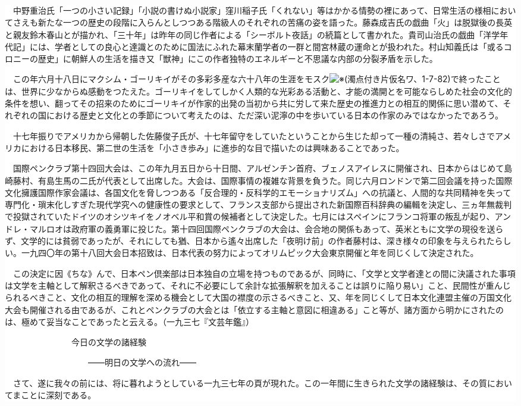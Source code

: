　中野重治氏「一つの小さい記録」「小説の書けぬ小説家」窪川稲子氏「くれない」等はかかる情勢の裡にあって、日常生活の様相においてさえも新たな一つの歴史の段階に入らんとしつつある階級人のそれぞれの苦痛の姿を語った。藤森成吉氏の戯曲「火」は脱獄後の長英と親友鈴木春山とが描かれ、「三十年」は昨年の同じ作者による「シーボルト夜話」の続篇として書かれた。貴司山治氏の戯曲「洋学年代記」には、学者としての良心と達識とのために国法にふれた幕末蘭学者の一群と間宮林蔵の運命とが扱われた。村山知義氏は「或るコロニーの歴史」に朝鮮人の生活を描き又「獣神」にこの作者独特のエネルギーと不思議な内部の分裂矛盾を示した。

　この年六月十八日にマクシム・ゴーリキイがその多彩多産な六十八年の生涯をモスク![※(濁点付き片仮名ワ、1-7-82)](https://www.aozora.gr.jp/cards/000311/files/../../../gaiji/1-07/1-07-82.png)で終ったことは、世界に少なからぬ感動をつたえた。ゴーリキイをしてしかく人類的な光彩ある活動と、才能の満開とを可能ならしめた社会の文化的条件を想い、翻ってその招来のためにゴーリキイが作家的出発の当初から共に労して来た歴史の推進力との相互的関係に思い潜めて、それぞれの国における歴史と文化との季節について考えたのは、ただ深い泥濘の中を歩いている日本の作家のみではなかったであろう。

　十七年振りでアメリカから帰朝した佐藤俊子氏が、十七年留守をしていたということから生じた却って一種の清純さ、若々しさでアメリカにおける日本移民、第二世の生活を「小さき歩み」に進歩的な目で描いたのは興味あることであった。

　国際ペンクラブ第十四回大会は、この年九月五日から十日間、アルゼンチン首府、ブェノスアイレスに開催され、日本からはじめて島崎藤村、有島生馬の二氏が代表として出席した。大会は、国際事情の複雑な背景を負うた。同じ六月ロンドンで第二回会議を持った国際文化擁護国際作家会議は、各国文化を脅しつつある「反合理的・反科学的エモーショナリズム」への抗議と、人間的な共同精神を失って専門化・瑣末化しすぎた現代学究への健康性の要求として、フランス支部から提出された新国際百科辞典の編輯を決定し、三ヵ年無裁判で投獄されていたドイツのオシツキイをノオベル平和賞の候補者として決定した。七月にはスペインにフランコ将軍の叛乱が起り、アンドレ・マルロオは政府軍の義勇軍に投じた。第十四回国際ペンクラブの大会は、会合地の関係もあって、英米ともに文学の現役を送らず、文学的には貧弱であったが、それにしても猶、日本から遙々出席した「夜明け前」の作者藤村は、深き様々の印象を与えられたらしい。一九四〇年の第十八回大会日本招致は、日本代表の努力によってオリムピック大会東京開催と年を同じくして決定された。

　この決定に因《ちな》んで、日本ペン倶楽部は日本独自の立場を持つものであるが、同時に、「文学と文学者達との間に決議された事項は文学を主軸として解釈さるべきであって、それに不必要にして余計な拡張解釈を加えることは誤りに陥り易い」こと、民間性が重んじられるべきこと、文化の相互的理解を深める機会として大国の襟度の示さるべきこと、又、年を同じくして日本文化連盟主催の万国文化大会も開催される由であるが、これとペンクラブの大会とは「依立する主軸と意図に相違ある」こと等が、諸方面から明かにされたのは、極めて妥当なことであったと云える。（一九三七『文芸年鑑』）



　　　　　　　　今日の文学の諸経験

　　　　　　　　　　――明日の文学への流れ――



　さて、遂に我々の前には、将に暮れようとしている一九三七年の頁が現れた。この一年間に生きられた文学の諸経験は、その質においてまことに深刻である。

